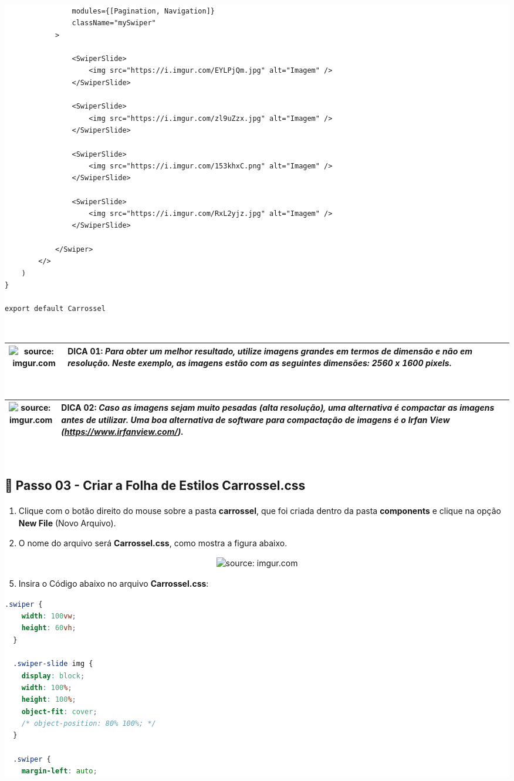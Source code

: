 ```react
                modules={[Pagination, Navigation]}
                className="mySwiper"
            >

                <SwiperSlide>
                    <img src="https://i.imgur.com/EYLPjQm.jpg" alt="Imagem" />
                </SwiperSlide>

                <SwiperSlide>
                    <img src="https://i.imgur.com/zl9uZzx.jpg" alt="Imagem" />
                </SwiperSlide>

                <SwiperSlide>
                    <img src="https://i.imgur.com/153khxC.png" alt="Imagem" />
                </SwiperSlide>

                <SwiperSlide>
                    <img src="https://i.imgur.com/RxL2yjz.jpg" alt="Imagem" />
                </SwiperSlide>

            </Swiper>
        </>
    )
}

export default Carrossel
```

<br />

| <img src="https://i.imgur.com/RfjtOFi.png" title="source: imgur.com" width="100px"/> | <div align="left">**DICA 01:** *Para obter um melhor resultado, utilize imagens grandes em termos de dimensão e não em resolução. Neste exemplo, as imagens estão com as seguintes dimensões: 2560 x 1600 pixels*.</div> |
| ------------------------------------------------------------ | ------------------------------------------------------------ |

<br />

| <img src="https://i.imgur.com/RfjtOFi.png" title="source: imgur.com" width="100px"/> | <div align="left">**DICA 02:** *Caso as imagens sejam muito pesadas (alta resolução), uma alternativa é compactar as imagens antes de utilizar. Uma boa alternativa de software para compactação de imagens é o Irfan View (https://www.irfanview.com/)*.</div> |
| ------------------------------------------------------------ | ------------------------------------------------------------ |

<br />

<h2>👣 Passo 03 - Criar a Folha de Estilos Carrossel.css</h2>



1. Clique com o botão direito do mouse sobre a pasta **carrossel**, que foi criada dentro da pasta **components** e clique na opção **New File** (Novo Arquivo).

2. O nome do arquivo será **Carrossel.css**, como mostra a figura abaixo. 

<div align="center"><img src="https://i.imgur.com/m7JudHW.png" title="source: imgur.com" /></div>

5. Insira o Código abaixo no arquivo **Carrossel.css**:

```css
.swiper {
    width: 100vw;
    height: 60vh;
  }
  
  .swiper-slide img {
    display: block;
    width: 100%;
    height: 100%;
    object-fit: cover;
    /* object-position: 80% 100%; */
  }
  
  .swiper {
    margin-left: auto;
```